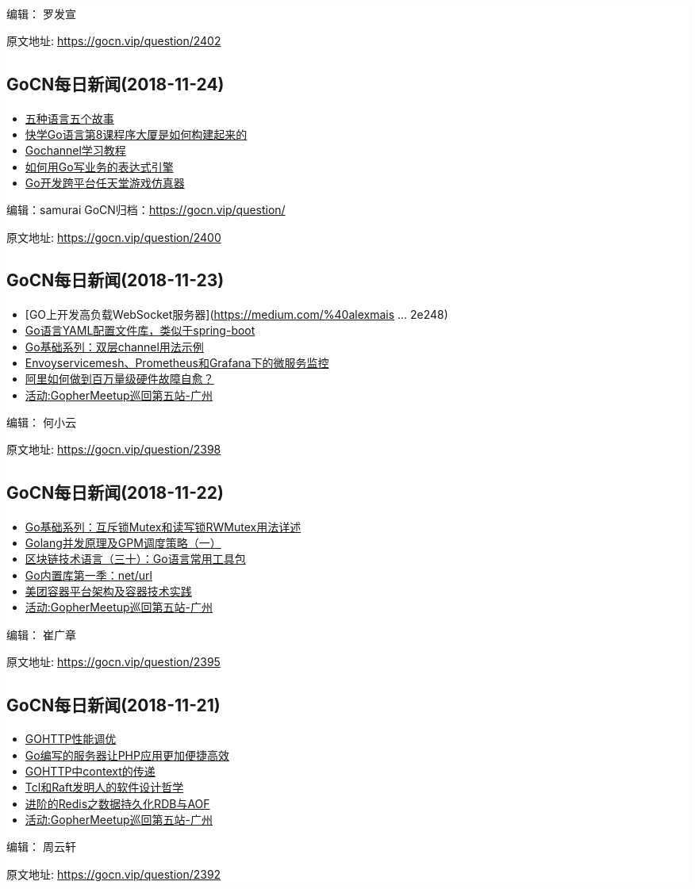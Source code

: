 编辑： 罗发宣

原文地址: https://gocn.vip/question/2402

## GoCN每日新闻(2018-11-24)
- [五种语言五个故事](https://medium.com/@kari.marttila/five-languages-five-stories-1afd7b0b583f)
- [快学Go语言第8课程序大厦是如何构建起来的](https://juejin.im/post/5bf76783e51d45599d422a2b)
- [Gochannel学习教程](https://tutorialedge.net/golang/go-channels-tutorial/)
- [如何用Go写业务的表达式引擎](https://medv.io/how-to-write-an-expression-engine/)
- [Go开发跨平台任天堂游戏仿真器](https://github.com/Humpheh/goboy)

编辑：samurai
GoCN归档：https://gocn.vip/question/

原文地址: https://gocn.vip/question/2400

## GoCN每日新闻(2018-11-23)
- [GO上开发高负载WebSocket服务器](https://medium.com/%40alexmais ... 2e248)
- [Go语言YAML配置文件库，类似于spring-boot](https://github.com/flyleft/gprofile)
- [Go基础系列：双层channel用法示例](https://www.cnblogs.com/f-ck-need-u/p/9994496.html)
- [Envoyservicemesh、Prometheus和Grafana下的微服务监控](https://mp.weixin.qq.com/s/cQd2hi0SAlFkQTEOOX8oVw)
- [阿里如何做到百万量级硬件故障自愈？](https://mp.weixin.qq.com/s/G6qgI37RHzANpl2fyRUg0Q)
- [活动:GopherMeetup巡回第五站-广州](https://gocn.vip/question/2391)

编辑： 何小云

原文地址: https://gocn.vip/question/2398

## GoCN每日新闻(2018-11-22)
- [Go基础系列：互斥锁Mutex和读写锁RWMutex用法详述](http://www.cnblogs.com/f-ck-need-u/p/9998729.html)
- [Golang并发原理及GPM调度策略（一）](http://www.cnblogs.com/mokafamily/p/9975980.html)
- [区块链技术语言（三十）：Go语言常用工具包](http://www.youjiatuanjian.com/index/news_details/id/4175.html)
- [Go内置库第一季：net/url](https://juejin.im/post/5bf42ac0f265da61616e50b9)
- [美团容器平台架构及容器技术实践](https://mp.weixin.qq.com/s/FGMkNexqKvFXmOTjqJZkfA)
- [活动:GopherMeetup巡回第五站-广州](https://gocn.vip/question/2391)

编辑： 崔广章

原文地址: https://gocn.vip/question/2395

## GoCN每日新闻(2018-11-21)
- [GOHTTP性能调优](https://medium.com/dm03514-tech-blog/sre-performance-analysis-tuning-methodology-using-a-simple-http-webserver-in-go-d475460f27ca)
- [Go编写的服务器让PHP应用更加便捷高效](https://blog.spiralscout.com/php-was-never-meant-to-die-830de87915ee)
- [GOHTTP中context的传递](https://medium.com/@rakyll/context-propagation-over-http-in-go-d4540996e9b0)
- [Tcl和Raft发明人的软件设计哲学](https://mp.weixin.qq.com/s/l_xnOd2gmTSbj3WqZAL7aQ)
- [进阶的Redis之数据持久化RDB与AOF](https://mp.weixin.qq.com/s/BrgGxVDPR08Wd8TVVpYQkw)
- [活动:GopherMeetup巡回第五站-广州](https://gocn.vip/question/2391)

编辑： 周云轩

原文地址: https://gocn.vip/question/2392
